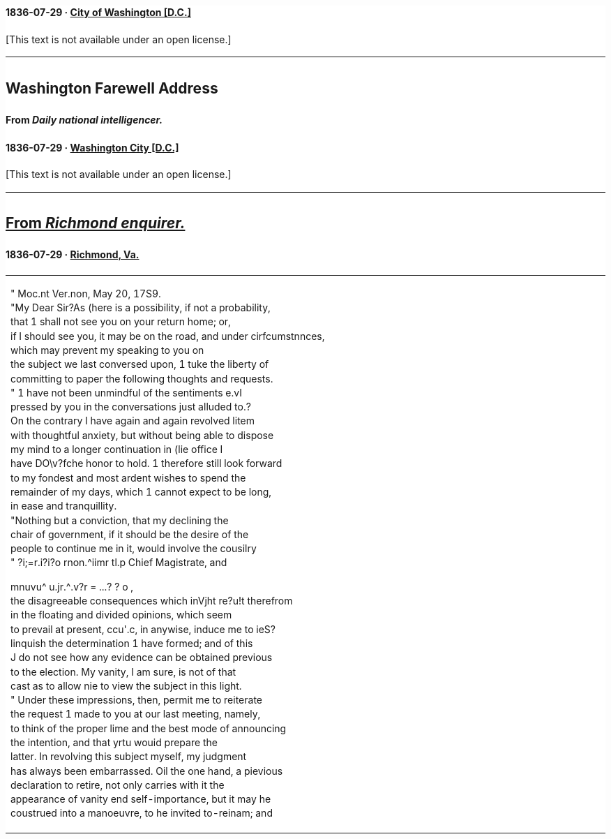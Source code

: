 #### 1836-07-29 &middot; [City of Washington [D.C.]](http://dbpedia.org/resource/Washington%2C_D.C.)

[This text is not available under an open license.]

---

## Washington Farewell Address

#### From _Daily national intelligencer._

#### 1836-07-29 &middot; [Washington City [D.C.]](http://dbpedia.org/resource/Washington%2C_D.C.)

[This text is not available under an open license.]

---

## [From _Richmond enquirer._](https://www.loc.gov/resource/sn84024735/1836-07-29/ed-1/?sp=2)

#### 1836-07-29 &middot; [Richmond, Va.](http://dbpedia.org/resource/Richmond%2C_Virginia)

<table style="width: 100%;"><tr><td style="width: 50%">

  
&quot; Moc.nt Ver.non, May 20, 17S9.  
&quot;My Dear Sir?As (here is a possibility, if not a probability,  
that 1 shall not see you on your return home; or,  
if I should see you, it may be on the road, and under cirfcumstnnces,  
which may prevent my speaking to you on  
the subject we last conversed upon, 1 tuke the liberty of  
committing to paper the following thoughts and requests.  
&quot; 1 have not been unmindful of the sentiments e.vI  
pressed by you in the conversations just alluded to.?  
On the contrary I have again and again revolved litem  
with thoughtful anxiety, but without being able to dispose  
my mind to a longer continuation in (lie office I  
have DO\v?fche honor to hold. 1 therefore still look forward  
to my fondest and most ardent wishes to spend the  
remainder of my days, which 1 cannot expect to be long,  
in ease and tranquillity.  
&quot;Nothing but a conviction, that my declining the  
chair of government, if it should be the desire of the  
people to continue me in it, would involve the cousilry  
&quot; ?i;=r.i?i?o rnon.^iimr tl.p Chief Magistrate, and  
  
mnuvu^ u.jr.^.v?r = ...? ? o ,  
the disagreeable consequences which inVjht re?u!t therefrom  
in the floating and divided opinions, which seem  
to prevail at present, ccu&#x27;.c, in anywise, induce me to ieS?  
linquish the determination 1 have formed; and of this  
J do not see how any evidence can be obtained previous  
to the election. My vanity, I am sure, is not of that  
cast as to allow nie to view the subject in this light.  
&quot; Under these impressions, then, permit me to reiterate  
the request 1 made to you at our last meeting, namely,  
to think of the proper lime and the best mode of announcing  
the intention, and that yrtu wouid prepare the  
latter. In revolving this subject myself, my judgment  
has always been embarrassed. Oil the one hand, a pievious  
declaration to retire, not only carries with it the  
appearance of vanity end self-importance, but it may he  
coustrued into a manoeuvre, to he invited to-reinam; and  